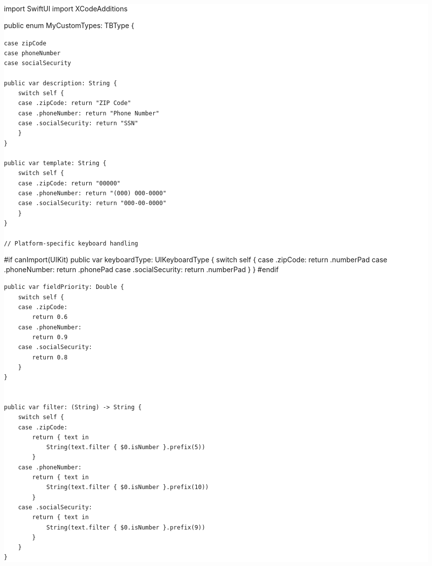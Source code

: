 import SwiftUI
import XCodeAdditions

public enum MyCustomTypes: TBType {
    
    case zipCode
    case phoneNumber
    case socialSecurity
    
    public var description: String {
        switch self {
        case .zipCode: return "ZIP Code"
        case .phoneNumber: return "Phone Number"
        case .socialSecurity: return "SSN"
        }
    }
    
    public var template: String {
        switch self {
        case .zipCode: return "00000"
        case .phoneNumber: return "(000) 000-0000"
        case .socialSecurity: return "000-00-0000"
        }
    }
    
    // Platform-specific keyboard handling
#if canImport(UIKit)
    public var keyboardType: UIKeyboardType {
        switch self {
        case .zipCode:
            return .numberPad
        case .phoneNumber:
            return .phonePad
        case .socialSecurity:
            return .numberPad
        }
    }
#endif
    
    
    public var fieldPriority: Double {
        switch self {
        case .zipCode:
            return 0.6
        case .phoneNumber:
            return 0.9
        case .socialSecurity:
            return 0.8
        }
    }

        
    public var filter: (String) -> String {
        switch self {
        case .zipCode:
            return { text in
                String(text.filter { $0.isNumber }.prefix(5))
            }
        case .phoneNumber:
            return { text in
                String(text.filter { $0.isNumber }.prefix(10))
            }
        case .socialSecurity:
            return { text in
                String(text.filter { $0.isNumber }.prefix(9))
            }
        }
    }